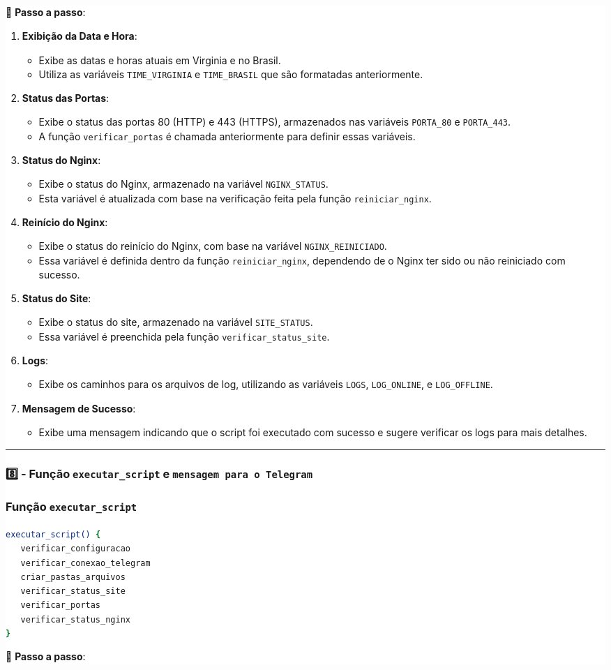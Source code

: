 📌 **Passo a passo**:

1. **Exibição da Data e Hora**:

   - Exibe as datas e horas atuais em Virginia e no Brasil.
   - Utiliza as variáveis `TIME_VIRGINIA` e `TIME_BRASIL` que são formatadas anteriormente.

2. **Status das Portas**:

   - Exibe o status das portas 80 (HTTP) e 443 (HTTPS), armazenados nas variáveis `PORTA_80` e `PORTA_443`.
   - A função `verificar_portas` é chamada anteriormente para definir essas variáveis.

3. **Status do Nginx**:

   - Exibe o status do Nginx, armazenado na variável `NGINX_STATUS`.
   - Esta variável é atualizada com base na verificação feita pela função `reiniciar_nginx`.

4. **Reinício do Nginx**:

   - Exibe o status do reinício do Nginx, com base na variável `NGINX_REINICIADO`.
   - Essa variável é definida dentro da função `reiniciar_nginx`, dependendo de o Nginx ter sido ou não reiniciado com sucesso.

5. **Status do Site**:

   - Exibe o status do site, armazenado na variável `SITE_STATUS`.
   - Essa variável é preenchida pela função `verificar_status_site`.

6. **Logs**:

   - Exibe os caminhos para os arquivos de log, utilizando as variáveis `LOGS`, `LOG_ONLINE`, e `LOG_OFFLINE`.

7. **Mensagem de Sucesso**:
   - Exibe uma mensagem indicando que o script foi executado com sucesso e sugere verificar os logs para mais detalhes.

---

### 8️⃣ - Função `executar_script` e `mensagem para o Telegram`

### **Função `executar_script`**

```bash
executar_script() {
   verificar_configuracao
   verificar_conexao_telegram
   criar_pastas_arquivos
   verificar_status_site
   verificar_portas
   verificar_status_nginx
}
```

📌 **Passo a passo**:

